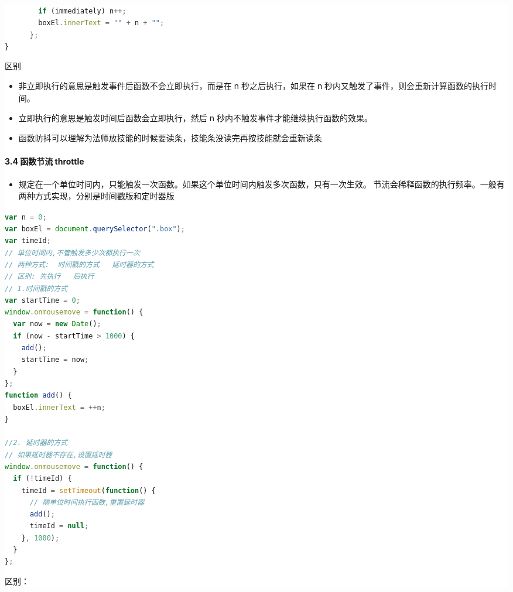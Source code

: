 ```js
        if (immediately) n++;
        boxEl.innerText = "" + n + "";
      };
}
```

区别

- 非立即执行的意思是触发事件后函数不会立即执行，而是在 n 秒之后执行，如果在 n 秒内又触发了事件，则会重新计算函数的执行时间。

- 立即执行的意思是触发时间后函数会立即执行，然后 n 秒内不触发事件才能继续执行函数的效果。

- 函数防抖可以理解为法师放技能的时候要读条，技能条没读完再按技能就会重新读条

#### 3.4 函数节流 throttle

- 规定在一个单位时间内，只能触发一次函数。如果这个单位时间内触发多次函数，只有一次生效。
  节流会稀释函数的执行频率。一般有两种方式实现，分别是时间戳版和定时器版

```js
var n = 0;
var boxEl = document.querySelector(".box");
var timeId;
// 单位时间内,不管触发多少次都执行一次
// 两种方式:  时间戳的方式   延时器的方式
// 区别: 先执行   后执行
// 1.时间戳的方式
var startTime = 0;
window.onmousemove = function() {
  var now = new Date();
  if (now - startTime > 1000) {
    add();
    startTime = now;
  }
};
function add() {
  boxEl.innerText = ++n;
}

//2. 延时器的方式
// 如果延时器不存在,设置延时器
window.onmousemove = function() {
  if (!timeId) {
    timeId = setTimeout(function() {
      // 隔单位时间执行函数,重置延时器
      add();
      timeId = null;
    }, 1000);
  }
};
```

区别：
